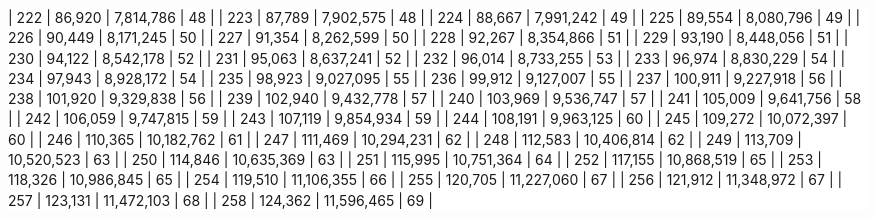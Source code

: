 | 222  |     86,920 |       7,814,786 |         48 |
| 223  |     87,789 |       7,902,575 |         48 |
| 224  |     88,667 |       7,991,242 |         49 |
| 225  |     89,554 |       8,080,796 |         49 |
| 226  |     90,449 |       8,171,245 |         50 |
| 227  |     91,354 |       8,262,599 |         50 |
| 228  |     92,267 |       8,354,866 |         51 |
| 229  |     93,190 |       8,448,056 |         51 |
| 230  |     94,122 |       8,542,178 |         52 |
| 231  |     95,063 |       8,637,241 |         52 |
| 232  |     96,014 |       8,733,255 |         53 |
| 233  |     96,974 |       8,830,229 |         54 |
| 234  |     97,943 |       8,928,172 |         54 |
| 235  |     98,923 |       9,027,095 |         55 |
| 236  |     99,912 |       9,127,007 |         55 |
| 237  |    100,911 |       9,227,918 |         56 |
| 238  |    101,920 |       9,329,838 |         56 |
| 239  |    102,940 |       9,432,778 |         57 |
| 240  |    103,969 |       9,536,747 |         57 |
| 241  |    105,009 |       9,641,756 |         58 |
| 242  |    106,059 |       9,747,815 |         59 |
| 243  |    107,119 |       9,854,934 |         59 |
| 244  |    108,191 |       9,963,125 |         60 |
| 245  |    109,272 |      10,072,397 |         60 |
| 246  |    110,365 |      10,182,762 |         61 |
| 247  |    111,469 |      10,294,231 |         62 |
| 248  |    112,583 |      10,406,814 |         62 |
| 249  |    113,709 |      10,520,523 |         63 |
| 250  |    114,846 |      10,635,369 |         63 |
| 251  |    115,995 |      10,751,364 |         64 |
| 252  |    117,155 |      10,868,519 |         65 |
| 253  |    118,326 |      10,986,845 |         65 |
| 254  |    119,510 |      11,106,355 |         66 |
| 255  |    120,705 |      11,227,060 |         67 |
| 256  |    121,912 |      11,348,972 |         67 |
| 257  |    123,131 |      11,472,103 |         68 |
| 258  |    124,362 |      11,596,465 |         69 |